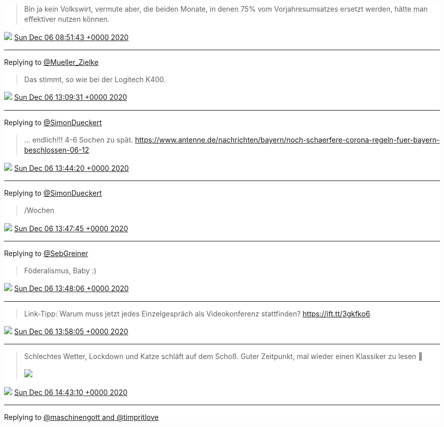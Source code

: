 > Bin ja kein Volkswirt, vermute aber, die beiden Monate, in denen 75% vom Vorjahresumsatzes ersetzt werden, hätte man effektiver nutzen können.

<img src="media/tweet.ico" width="12" /> [Sun Dec 06 08:51:43 +0000 2020](https://twitter.com/SimonDueckert/status/1335507198764601344)

----

Replying to [@Mueller_Zielke](https://twitter.com/Mueller_Zielke/status/1335570446079696898)

> Das stimmt, so wie bei der Logitech K400.

<img src="media/tweet.ico" width="12" /> [Sun Dec 06 13:09:31 +0000 2020](https://twitter.com/SimonDueckert/status/1335572075218661378)

----

Replying to [@SimonDueckert](https://twitter.com/SimonDueckert/status/1335499354803752960)

> ... endlich!!! 4-6 Sochen zu spät. https://www.antenne.de/nachrichten/bayern/noch-schaerfere-corona-regeln-fuer-bayern-beschlossen-06-12

<img src="media/tweet.ico" width="12" /> [Sun Dec 06 13:44:20 +0000 2020](https://twitter.com/SimonDueckert/status/1335580839351103495)

----

Replying to [@SimonDueckert](https://twitter.com/SimonDueckert/status/1335580839351103495)

> /Wochen

<img src="media/tweet.ico" width="12" /> [Sun Dec 06 13:47:45 +0000 2020](https://twitter.com/SimonDueckert/status/1335581698592006144)

----

Replying to [@SebGreiner](https://twitter.com/SebGreiner/status/1335581623786622976)

> Föderalismus, Baby :)

<img src="media/tweet.ico" width="12" /> [Sun Dec 06 13:48:06 +0000 2020](https://twitter.com/SimonDueckert/status/1335581788673101834)

----

> Link-Tipp: Warum muss jetzt jedes Einzelgespräch als Videokonferenz stattfinden? https://ift.tt/3gkfko6

<img src="media/tweet.ico" width="12" /> [Sun Dec 06 13:58:05 +0000 2020](https://twitter.com/SimonDueckert/status/1335584297416318979)

----

> Schlechtes Wetter, Lockdown und Katze schläft auf dem Schoß. Guter Zeitpunkt, mal wieder einen Klassiker zu lesen 🙂 
> 
> ![](media/1335595644145315843-Eoj9KSMXcAEO0FJ.jpg)

<img src="media/tweet.ico" width="12" /> [Sun Dec 06 14:43:10 +0000 2020](https://twitter.com/SimonDueckert/status/1335595644145315843)

----

Replying to [@maschinengott and @timpritlove](https://twitter.com/maschinengott/status/1335654458727002115)
